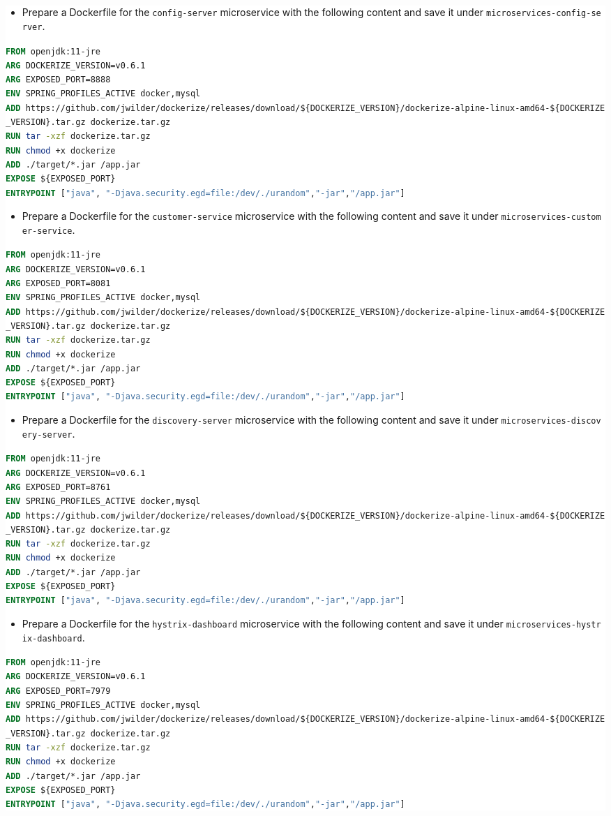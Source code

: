 * Prepare a Dockerfile for the `config-server` microservice with the following content and save it under `microservices-config-server`.

``` Dockerfile
FROM openjdk:11-jre
ARG DOCKERIZE_VERSION=v0.6.1
ARG EXPOSED_PORT=8888
ENV SPRING_PROFILES_ACTIVE docker,mysql
ADD https://github.com/jwilder/dockerize/releases/download/${DOCKERIZE_VERSION}/dockerize-alpine-linux-amd64-${DOCKERIZE_VERSION}.tar.gz dockerize.tar.gz
RUN tar -xzf dockerize.tar.gz
RUN chmod +x dockerize
ADD ./target/*.jar /app.jar
EXPOSE ${EXPOSED_PORT}
ENTRYPOINT ["java", "-Djava.security.egd=file:/dev/./urandom","-jar","/app.jar"]
```

* Prepare a Dockerfile for the `customer-service` microservice with the following content and save it under `microservices-customer-service`.

``` Dockerfile
FROM openjdk:11-jre
ARG DOCKERIZE_VERSION=v0.6.1
ARG EXPOSED_PORT=8081
ENV SPRING_PROFILES_ACTIVE docker,mysql
ADD https://github.com/jwilder/dockerize/releases/download/${DOCKERIZE_VERSION}/dockerize-alpine-linux-amd64-${DOCKERIZE_VERSION}.tar.gz dockerize.tar.gz
RUN tar -xzf dockerize.tar.gz
RUN chmod +x dockerize
ADD ./target/*.jar /app.jar
EXPOSE ${EXPOSED_PORT}
ENTRYPOINT ["java", "-Djava.security.egd=file:/dev/./urandom","-jar","/app.jar"]
```

* Prepare a Dockerfile for the `discovery-server` microservice with the following content and save it under `microservices-discovery-server`.

``` Dockerfile
FROM openjdk:11-jre
ARG DOCKERIZE_VERSION=v0.6.1
ARG EXPOSED_PORT=8761
ENV SPRING_PROFILES_ACTIVE docker,mysql
ADD https://github.com/jwilder/dockerize/releases/download/${DOCKERIZE_VERSION}/dockerize-alpine-linux-amd64-${DOCKERIZE_VERSION}.tar.gz dockerize.tar.gz
RUN tar -xzf dockerize.tar.gz
RUN chmod +x dockerize
ADD ./target/*.jar /app.jar
EXPOSE ${EXPOSED_PORT}
ENTRYPOINT ["java", "-Djava.security.egd=file:/dev/./urandom","-jar","/app.jar"]
```

* Prepare a Dockerfile for the `hystrix-dashboard` microservice with the following content and save it under `microservices-hystrix-dashboard`.

``` Dockerfile
FROM openjdk:11-jre
ARG DOCKERIZE_VERSION=v0.6.1
ARG EXPOSED_PORT=7979
ENV SPRING_PROFILES_ACTIVE docker,mysql
ADD https://github.com/jwilder/dockerize/releases/download/${DOCKERIZE_VERSION}/dockerize-alpine-linux-amd64-${DOCKERIZE_VERSION}.tar.gz dockerize.tar.gz
RUN tar -xzf dockerize.tar.gz
RUN chmod +x dockerize
ADD ./target/*.jar /app.jar
EXPOSE ${EXPOSED_PORT}
ENTRYPOINT ["java", "-Djava.security.egd=file:/dev/./urandom","-jar","/app.jar"]
```
